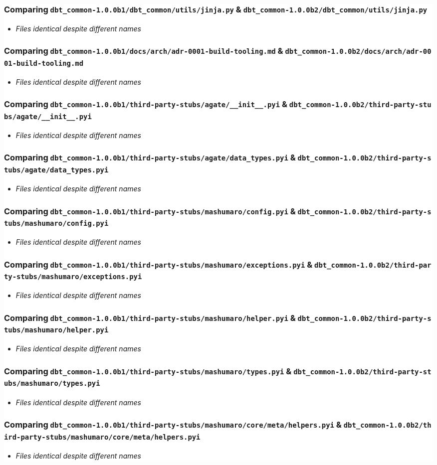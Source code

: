 ### Comparing `dbt_common-1.0.0b1/dbt_common/utils/jinja.py` & `dbt_common-1.0.0b2/dbt_common/utils/jinja.py`

 * *Files identical despite different names*

### Comparing `dbt_common-1.0.0b1/docs/arch/adr-0001-build-tooling.md` & `dbt_common-1.0.0b2/docs/arch/adr-0001-build-tooling.md`

 * *Files identical despite different names*

### Comparing `dbt_common-1.0.0b1/third-party-stubs/agate/__init__.pyi` & `dbt_common-1.0.0b2/third-party-stubs/agate/__init__.pyi`

 * *Files identical despite different names*

### Comparing `dbt_common-1.0.0b1/third-party-stubs/agate/data_types.pyi` & `dbt_common-1.0.0b2/third-party-stubs/agate/data_types.pyi`

 * *Files identical despite different names*

### Comparing `dbt_common-1.0.0b1/third-party-stubs/mashumaro/config.pyi` & `dbt_common-1.0.0b2/third-party-stubs/mashumaro/config.pyi`

 * *Files identical despite different names*

### Comparing `dbt_common-1.0.0b1/third-party-stubs/mashumaro/exceptions.pyi` & `dbt_common-1.0.0b2/third-party-stubs/mashumaro/exceptions.pyi`

 * *Files identical despite different names*

### Comparing `dbt_common-1.0.0b1/third-party-stubs/mashumaro/helper.pyi` & `dbt_common-1.0.0b2/third-party-stubs/mashumaro/helper.pyi`

 * *Files identical despite different names*

### Comparing `dbt_common-1.0.0b1/third-party-stubs/mashumaro/types.pyi` & `dbt_common-1.0.0b2/third-party-stubs/mashumaro/types.pyi`

 * *Files identical despite different names*

### Comparing `dbt_common-1.0.0b1/third-party-stubs/mashumaro/core/meta/helpers.pyi` & `dbt_common-1.0.0b2/third-party-stubs/mashumaro/core/meta/helpers.pyi`

 * *Files identical despite different names*
